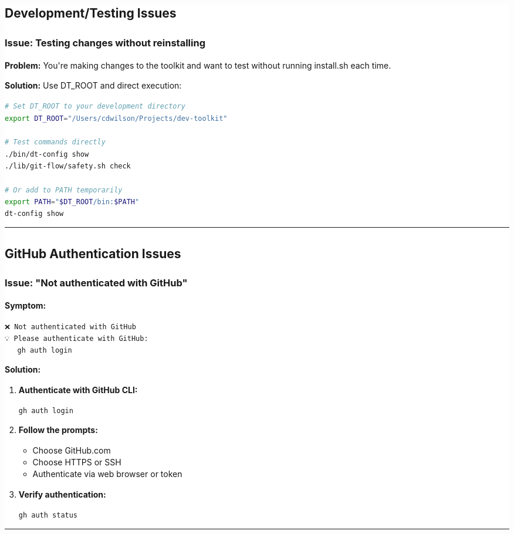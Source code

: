
## Development/Testing Issues

### Issue: Testing changes without reinstalling

**Problem:**
You're making changes to the toolkit and want to test without running install.sh each time.

**Solution:**
Use DT_ROOT and direct execution:

```bash
# Set DT_ROOT to your development directory
export DT_ROOT="/Users/cdwilson/Projects/dev-toolkit"

# Test commands directly
./bin/dt-config show
./lib/git-flow/safety.sh check

# Or add to PATH temporarily
export PATH="$DT_ROOT/bin:$PATH"
dt-config show
```

---

## GitHub Authentication Issues

### Issue: "Not authenticated with GitHub"

**Symptom:**
```bash
❌ Not authenticated with GitHub
💡 Please authenticate with GitHub:
   gh auth login
```

**Solution:**

1. **Authenticate with GitHub CLI:**
   ```bash
   gh auth login
   ```

2. **Follow the prompts:**
   - Choose GitHub.com
   - Choose HTTPS or SSH
   - Authenticate via web browser or token

3. **Verify authentication:**
   ```bash
   gh auth status
   ```

---
